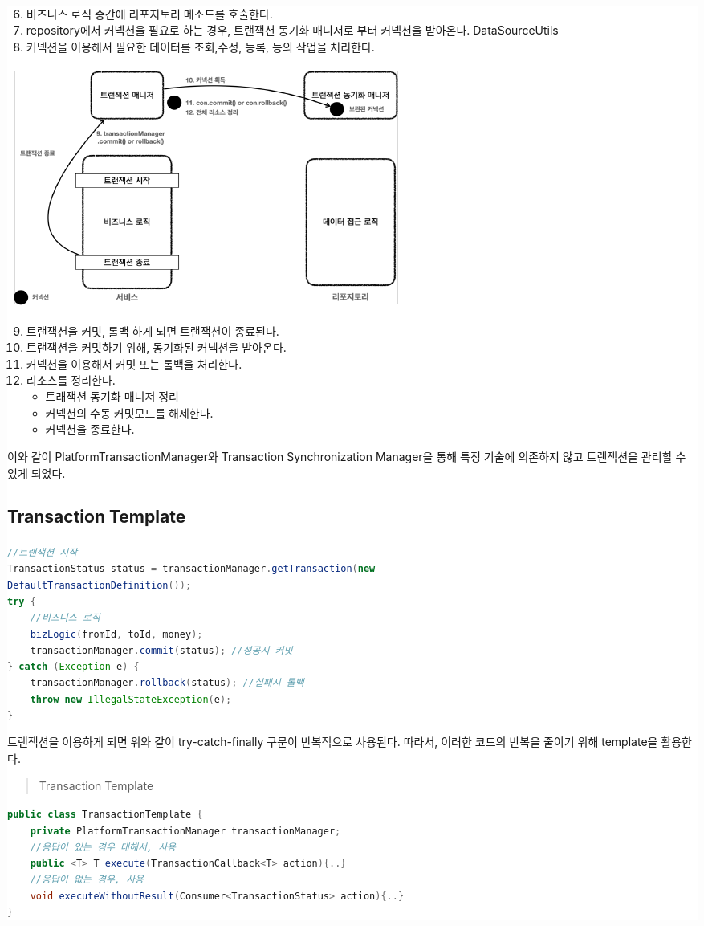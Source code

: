 6. 비즈니스 로직 중간에 리포지토리 메소드를 호출한다.
7. repository에서 커넥션을 필요로 하는 경우, 트랜잭션 동기화 매니저로 부터 커넥션을 받아온다. DataSourceUtils
8. 커넥션을 이용해서 필요한 데이터를 조회,수정, 등록, 등의 작업을 처리한다.

![transaction_manager3](/assets/images/jsf/Spring_DB/transaction_manager3.png)

9. 트랜잭션을 커밋, 롤백 하게 되면 트랜잭션이 종료된다.
10. 트랜잭션을 커밋하기 위해, 동기화된 커넥션을 받아온다.
11. 커넥션을 이용해서 커밋 또는 롤백을 처리한다.
12. 리소스를 정리한다.
    - 트래잭션 동기화 매니저 정리
    - 커넥션의 수동 커밋모드를 해제한다.
    - 커넥션을 종료한다.

이와 같이 PlatformTransactionManager와 Transaction Synchronization Manager을 통해 특정 기술에 의존하지 않고 트랜잭션을 관리할 수 있게 되었다.

## Transaction Template

```java
//트랜잭션 시작
TransactionStatus status = transactionManager.getTransaction(new
DefaultTransactionDefinition());
try {
    //비즈니스 로직
    bizLogic(fromId, toId, money);
    transactionManager.commit(status); //성공시 커밋
} catch (Exception e) {
    transactionManager.rollback(status); //실패시 롤백
    throw new IllegalStateException(e);
}
```

트랜잭션을 이용하게 되면 위와 같이 try-catch-finally 구문이 반복적으로 사용된다. 따라서, 이러한 코드의 반복을 줄이기 위해 template을 활용한다.

> Transaction Template

```java
public class TransactionTemplate {
    private PlatformTransactionManager transactionManager;
    //응답이 있는 경우 대해서, 사용
    public <T> T execute(TransactionCallback<T> action){..}
    //응답이 없는 경우, 사용
    void executeWithoutResult(Consumer<TransactionStatus> action){..}
}
```
